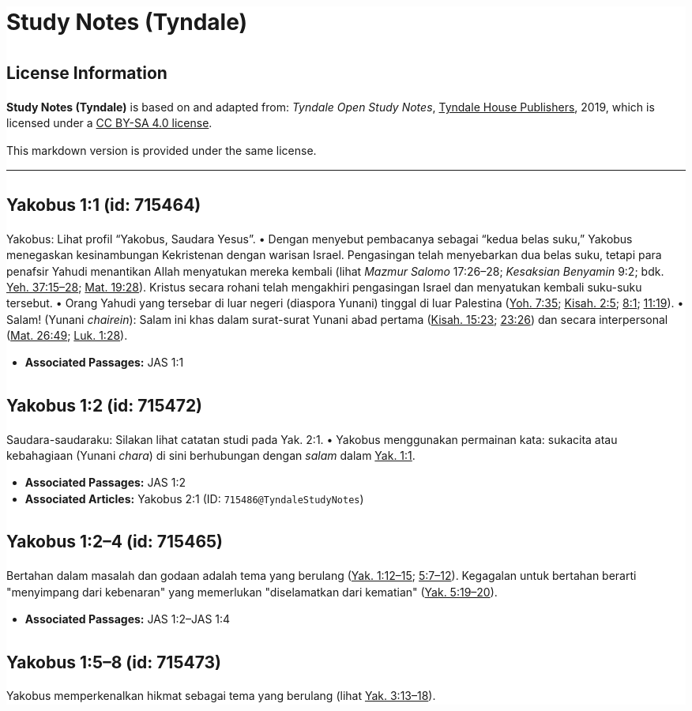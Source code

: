 # Study Notes (Tyndale)

## License Information

**Study Notes (Tyndale)** is based on and adapted from: _Tyndale Open Study Notes_, [Tyndale House Publishers](https://tyndaleopenresources.com/), 2019, which is licensed under a [CC BY-SA 4.0 license](https://creativecommons.org/licenses/by-sa/4.0/legalcode.en).

This markdown version is provided under the same license.



--------------------------------

## Yakobus 1:1 (id: 715464)

Yakobus: Lihat profil “Yakobus, Saudara Yesus”. • Dengan menyebut pembacanya sebagai “kedua belas suku,” Yakobus menegaskan kesinambungan Kekristenan dengan warisan Israel. Pengasingan telah menyebarkan dua belas suku, tetapi para penafsir Yahudi menantikan Allah menyatukan mereka kembali (lihat *Mazmur Salomo* 17:26–28; *Kesaksian Benyamin* 9:2; bdk. [Yeh. 37:15–28](https://ref.ly/Ezek37:15-Ezek37:28); [Mat. 19:28](https://ref.ly/Matt19:28)). Kristus secara rohani telah mengakhiri pengasingan Israel dan menyatukan kembali suku\-suku tersebut. • Orang Yahudi yang tersebar di luar negeri (diaspora Yunani) tinggal di luar Palestina ([Yoh. 7:35](https://ref.ly/John7:35); [Kisah. 2:5](https://ref.ly/Acts2:5); [8:1](https://ref.ly/Acts8:1); [11:19](https://ref.ly/Acts11:19)). • Salam! (Yunani *chairein*): Salam ini khas dalam surat\-surat Yunani abad pertama ([Kisah. 15:23](https://ref.ly/Acts15:23); [23:26](https://ref.ly/Acts23:26)) dan secara interpersonal ([Mat. 26:49](https://ref.ly/Matt26:49); [Luk. 1:28](https://ref.ly/Luke1:28)).

* **Associated Passages:** JAS 1:1

## Yakobus 1:2 (id: 715472)

Saudara\-saudaraku: Silakan lihat catatan studi pada Yak. 2:1. • Yakobus menggunakan permainan kata: sukacita atau kebahagiaan (Yunani *chara*) di sini berhubungan dengan *salam* dalam [Yak. 1:1](https://ref.ly/Jas1:1).

* **Associated Passages:** JAS 1:2
* **Associated Articles:** Yakobus 2:1 (ID: `715486@TyndaleStudyNotes`)

## Yakobus 1:2–4 (id: 715465)

Bertahan dalam masalah dan godaan adalah tema yang berulang ([Yak. 1:12–15](https://ref.ly/Jas1:12-Jas1:15); [5:7–12](https://ref.ly/Jas5:7-Jas5:12)). Kegagalan untuk bertahan berarti "menyimpang dari kebenaran" yang memerlukan "diselamatkan dari kematian" ([Yak. 5:19–20](https://ref.ly/Jas5:19-Jas5:20)).

* **Associated Passages:** JAS 1:2–JAS 1:4

## Yakobus 1:5–8 (id: 715473)

Yakobus memperkenalkan hikmat sebagai tema yang berulang (lihat [Yak. 3:13–18](https://ref.ly/Jas3:13-Jas3:18)).
